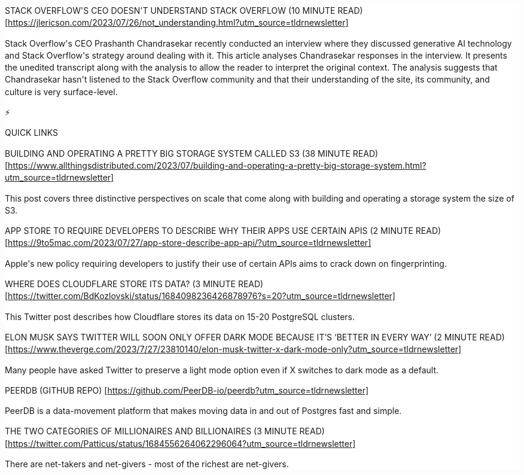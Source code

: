 STACK OVERFLOW'S CEO DOESN'T UNDERSTAND STACK OVERFLOW (10 MINUTE
READ)
[https://jlericson.com/2023/07/26/not_understanding.html?utm_source=tldrnewsletter]

Stack Overflow's CEO Prashanth Chandrasekar recently conducted an
interview where they discussed generative AI technology and Stack
Overflow's strategy around dealing with it. This article analyses
Chandrasekar responses in the interview. It presents the unedited
transcript along with the analysis to allow the reader to interpret
the original context. The analysis suggests that Chandrasekar hasn't
listened to the Stack Overflow community and that their understanding
of the site, its community, and culture is very surface-level.

⚡

QUICK LINKS

BUILDING AND OPERATING A PRETTY BIG STORAGE SYSTEM CALLED S3 (38
MINUTE READ)
[https://www.allthingsdistributed.com/2023/07/building-and-operating-a-pretty-big-storage-system.html?utm_source=tldrnewsletter]

This post covers three distinctive perspectives on scale that come
along with building and operating a storage system the size of S3.

APP STORE TO REQUIRE DEVELOPERS TO DESCRIBE WHY THEIR APPS USE CERTAIN
APIS (2 MINUTE READ)
[https://9to5mac.com/2023/07/27/app-store-describe-app-api/?utm_source=tldrnewsletter]

Apple's new policy requiring developers to justify their use of
certain APIs aims to crack down on fingerprinting.

WHERE DOES CLOUDFLARE STORE ITS DATA? (3 MINUTE READ)
[https://twitter.com/BdKozlovski/status/1684098236426878976?s=20?utm_source=tldrnewsletter]

This Twitter post describes how Cloudflare stores its data on 15-20
PostgreSQL clusters.

ELON MUSK SAYS TWITTER WILL SOON ONLY OFFER DARK MODE BECAUSE IT’S
‘BETTER IN EVERY WAY’ (2 MINUTE READ)
[https://www.theverge.com/2023/7/27/23810140/elon-musk-twitter-x-dark-mode-only?utm_source=tldrnewsletter]

Many people have asked Twitter to preserve a light mode option even if
X switches to dark mode as a default.

PEERDB (GITHUB REPO)
[https://github.com/PeerDB-io/peerdb?utm_source=tldrnewsletter]

PeerDB is a data-movement platform that makes moving data in and out
of Postgres fast and simple.

THE TWO CATEGORIES OF MILLIONAIRES AND BILLIONAIRES (3 MINUTE READ)
[https://twitter.com/Patticus/status/1684556264062296064?utm_source=tldrnewsletter]

There are net-takers and net-givers - most of the richest are
net-givers.
